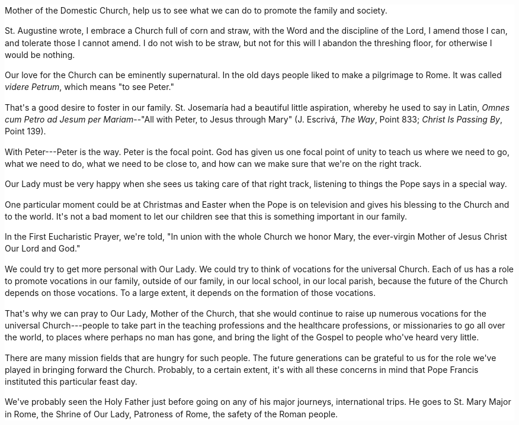 Mother of the Domestic Church, help us to see what we can do to promote
the family and society.

St. Augustine wrote, I embrace a Church full of corn and straw, with the
Word and the discipline of the Lord, I amend those I can, and tolerate
those I cannot amend. I do not wish to be straw, but not for this will I
abandon the threshing floor, for otherwise I would be nothing.

Our love for the Church can be eminently supernatural. In the old days
people liked to make a pilgrimage to Rome. It was called *videre
Petrum*, which means "to see Peter."

That\'s a good desire to foster in our family. St. Josemaría had a
beautiful little aspiration, whereby he used to say in Latin, *Omnes cum
Petro ad Jesum per Mariam*--"All with Peter, to Jesus through Mary" (J.
Escrivá, *The Way*, Point 833; *Christ Is Passing By*, Point 139).

With Peter---Peter is the way. Peter is the focal point. God has given
us one focal point of unity to teach us where we need to go, what we
need to do, what we need to be close to, and how can we make sure that
we\'re on the right track.

Our Lady must be very happy when she sees us taking care of that right
track, listening to things the Pope says in a special way.

One particular moment could be at Christmas and Easter when the Pope is
on television and gives his blessing to the Church and to the world.
It's not a bad moment to let our children see that this is something
important in our family.

In the First Eucharistic Prayer, we\'re told, "In union with the whole
Church we honor Mary, the ever-virgin Mother of Jesus Christ Our Lord
and God."

We could try to get more personal with Our Lady. We could try to think
of vocations for the universal Church. Each of us has a role to promote
vocations in our family, outside of our family, in our local school, in
our local parish, because the future of the Church depends on those
vocations. To a large extent, it depends on the formation of those
vocations.

That\'s why we can pray to Our Lady, Mother of the Church, that she
would continue to raise up numerous vocations for the universal
Church---people to take part in the teaching professions and the
healthcare professions, or missionaries to go all over the world, to
places where perhaps no man has gone, and bring the light of the Gospel
to people who\'ve heard very little.

There are many mission fields that are hungry for such people. The
future generations can be grateful to us for the role we\'ve played in
bringing forward the Church. Probably, to a certain extent, it\'s with
all these concerns in mind that Pope Francis instituted this particular
feast day.

We\'ve probably seen the Holy Father just before going on any of his
major journeys, international trips. He goes to St. Mary Major in Rome,
the Shrine of Our Lady, Patroness of Rome, the safety of the Roman
people.
